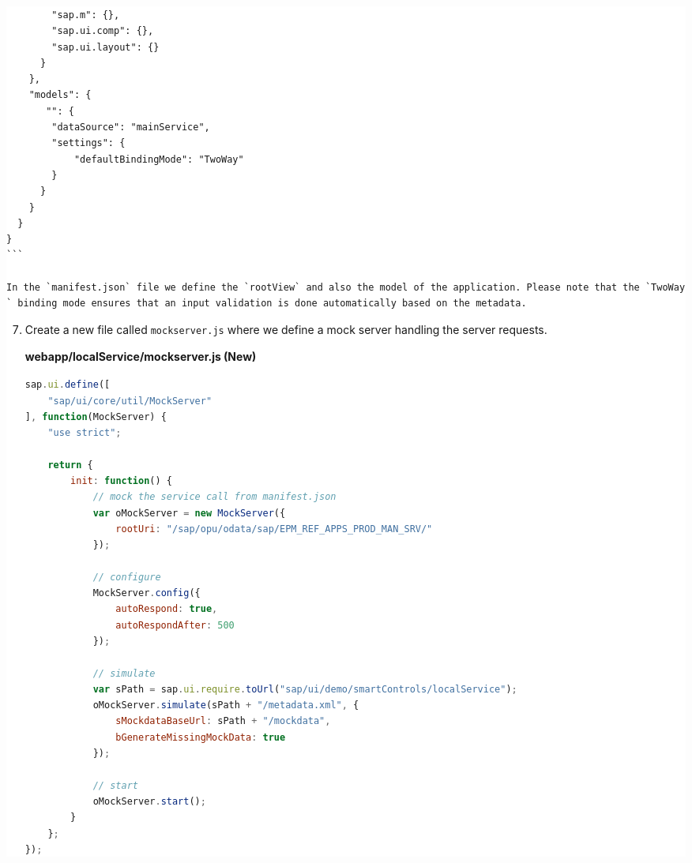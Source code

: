     	    "sap.m": {},
    	    "sap.ui.comp": {},
    	    "sap.ui.layout": {}
    	  }
    	},
    	"models": {
    	   "": {
    		"dataSource": "mainService",
    		"settings": {
    			"defaultBindingMode": "TwoWay"
    		}
    	  }
    	}
      }
    }
    ```

    In the `manifest.json` file we define the `rootView` and also the model of the application. Please note that the `TwoWay` binding mode ensures that an input validation is done automatically based on the metadata.

7.  Create a new file called `mockserver.js` where we define a mock server handling the server requests.

    **webapp/localService/mockserver.js \(New\)**

    ```js
    sap.ui.define([
    	"sap/ui/core/util/MockServer"
    ], function(MockServer) {
    	"use strict";
    
    	return {
    		init: function() {
    			// mock the service call from manifest.json
    			var oMockServer = new MockServer({
    				rootUri: "/sap/opu/odata/sap/EPM_REF_APPS_PROD_MAN_SRV/"
    			});
    
    			// configure
    			MockServer.config({
    				autoRespond: true,
    				autoRespondAfter: 500
    			});
    
    			// simulate
    			var sPath = sap.ui.require.toUrl("sap/ui/demo/smartControls/localService");
    			oMockServer.simulate(sPath + "/metadata.xml", {
    				sMockdataBaseUrl: sPath + "/mockdata",
    				bGenerateMissingMockData: true
    			});
    
    			// start
    			oMockServer.start();
    		}
    	};
    });
    ```
